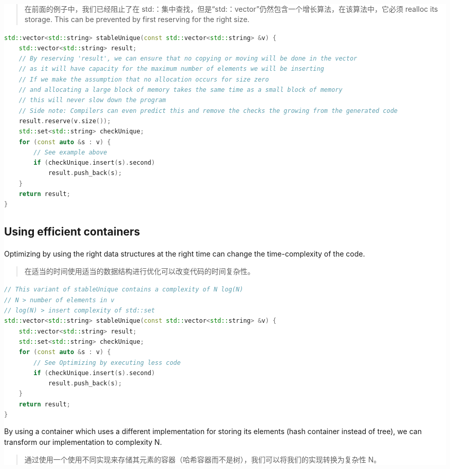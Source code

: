 > 在前面的例子中，我们已经阻止了在 std:：集中查找，但是“std:：vector”仍然包含一个增长算法，在该算法中，它必须 realloc
> its storage. This can be prevented by first reserving for the right size.

```cpp
std::vector<std::string> stableUnique(const std::vector<std::string> &v) {
    std::vector<std::string> result;
    // By reserving 'result', we can ensure that no copying or moving will be done in the vector
    // as it will have capacity for the maximum number of elements we will be inserting
    // If we make the assumption that no allocation occurs for size zero
    // and allocating a large block of memory takes the same time as a small block of memory
    // this will never slow down the program
    // Side note: Compilers can even predict this and remove the checks the growing from the generated code
    result.reserve(v.size());
    std::set<std::string> checkUnique;
    for (const auto &s : v) {
        // See example above
        if (checkUnique.insert(s).second)
            result.push_back(s);
    }
    return result;
}

```

## Using efficient containers

Optimizing by using the right data structures at the right time can change the time-complexity of the code.

> 在适当的时间使用适当的数据结构进行优化可以改变代码的时间复杂性。

```cpp
// This variant of stableUnique contains a complexity of N log(N)
// N > number of elements in v
// log(N) > insert complexity of std::set
std::vector<std::string> stableUnique(const std::vector<std::string> &v) {
    std::vector<std::string> result;
    std::set<std::string> checkUnique;
    for (const auto &s : v) {
        // See Optimizing by executing less code
        if (checkUnique.insert(s).second)
            result.push_back(s);
    }
    return result;
}

```

By using a container which uses a different implementation for storing its elements (hash container instead of tree), we can transform our implementation to complexity N.

> 通过使用一个使用不同实现来存储其元素的容器（哈希容器而不是树），我们可以将我们的实现转换为复杂性 N。
